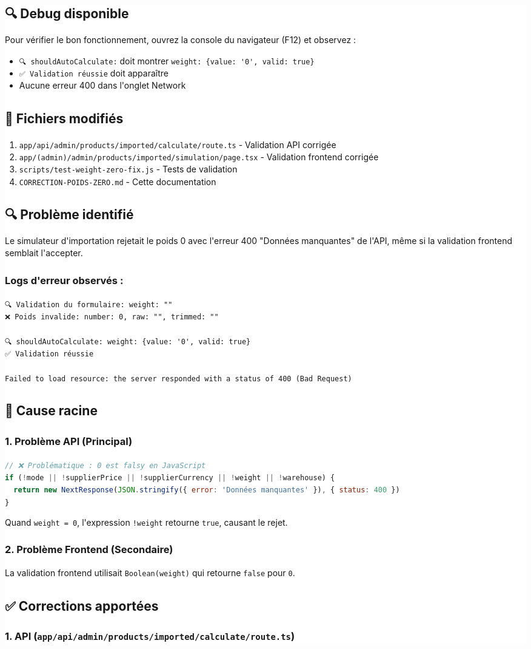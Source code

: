 ## 🔍 **Debug disponible**

Pour vérifier le bon fonctionnement, ouvrez la console du navigateur (F12) et observez :
- `🔍 shouldAutoCalculate:` doit montrer `weight: {value: '0', valid: true}`
- `✅ Validation réussie` doit apparaître
- Aucune erreur 400 dans l'onglet Network

## 📁 **Fichiers modifiés**

1. `app/api/admin/products/imported/calculate/route.ts` - Validation API corrigée
2. `app/(admin)/admin/products/imported/simulation/page.tsx` - Validation frontend corrigée  
3. `scripts/test-weight-zero-fix.js` - Tests de validation
4. `CORRECTION-POIDS-ZERO.md` - Cette documentation 

## 🔍 **Problème identifié**

Le simulateur d'importation rejetait le poids 0 avec l'erreur 400 "Données manquantes" de l'API, même si la validation frontend semblait l'accepter.

### Logs d'erreur observés :
```
🔍 Validation du formulaire: weight: ""
❌ Poids invalide: number: 0, raw: "", trimmed: ""

🔍 shouldAutoCalculate: weight: {value: '0', valid: true}
✅ Validation réussie

Failed to load resource: the server responded with a status of 400 (Bad Request)
```

## 🔧 **Cause racine**

### 1. **Problème API (Principal)**
```javascript
// ❌ Problématique : 0 est falsy en JavaScript
if (!mode || !supplierPrice || !supplierCurrency || !weight || !warehouse) {
  return new NextResponse(JSON.stringify({ error: 'Données manquantes' }), { status: 400 })
}
```

Quand `weight = 0`, l'expression `!weight` retourne `true`, causant le rejet.

### 2. **Problème Frontend (Secondaire)**
La validation frontend utilisait `Boolean(weight)` qui retourne `false` pour `0`.

## ✅ **Corrections apportées**

### 1. **API (`app/api/admin/products/imported/calculate/route.ts`)**
